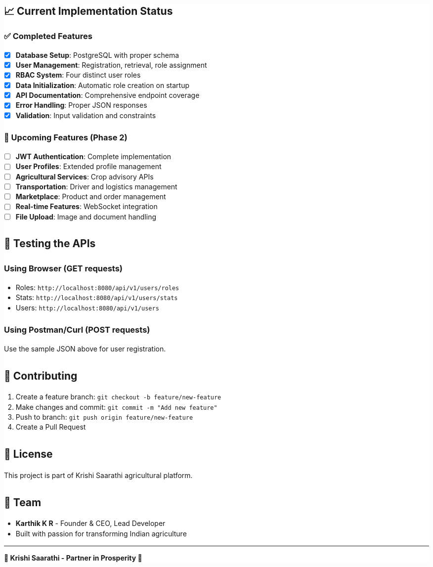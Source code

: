 ## 📈 Current Implementation Status

### ✅ Completed Features

- [x] **Database Setup**: PostgreSQL with proper schema
- [x] **User Management**: Registration, retrieval, role assignment
- [x] **RBAC System**: Four distinct user roles
- [x] **Data Initialization**: Automatic role creation on startup
- [x] **API Documentation**: Comprehensive endpoint coverage
- [x] **Error Handling**: Proper JSON responses
- [x] **Validation**: Input validation and constraints

### 🚧 Upcoming Features (Phase 2)

- [ ] **JWT Authentication**: Complete implementation
- [ ] **User Profiles**: Extended profile management
- [ ] **Agricultural Services**: Crop advisory APIs
- [ ] **Transportation**: Driver and logistics management
- [ ] **Marketplace**: Product and order management
- [ ] **Real-time Features**: WebSocket integration
- [ ] **File Upload**: Image and document handling

## 🧪 Testing the APIs

### Using Browser (GET requests)
- Roles: `http://localhost:8080/api/v1/users/roles`
- Stats: `http://localhost:8080/api/v1/users/stats`
- Users: `http://localhost:8080/api/v1/users`

### Using Postman/Curl (POST requests)
Use the sample JSON above for user registration.

## 👥 Contributing

1. Create a feature branch: `git checkout -b feature/new-feature`
2. Make changes and commit: `git commit -m "Add new feature"`
3. Push to branch: `git push origin feature/new-feature`
4. Create a Pull Request

## 📄 License

This project is part of Krishi Saarathi agricultural platform.

## 🤝 Team

- **Karthik K R** - Founder & CEO, Lead Developer
- Built with passion for transforming Indian agriculture

---

**🌾 Krishi Saarathi - Partner in Prosperity 🌾**
